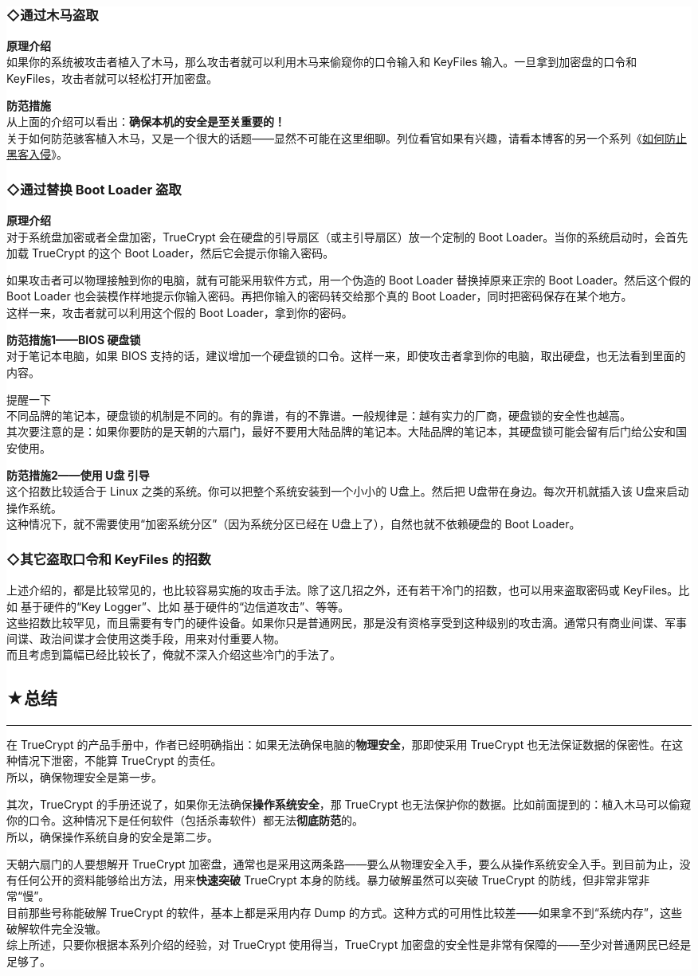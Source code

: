  
 ### ◇通过木马盗取

  
 **原理介绍**  
 如果你的系统被攻击者植入了木马，那么攻击者就可以利用木马来偷窥你的口令输入和 KeyFiles 输入。一旦拿到加密盘的口令和 KeyFiles，攻击者就可以轻松打开加密盘。  
   
 **防范措施**  
 从上面的介绍可以看出：**确保本机的安全是至关重要的！**  
 关于如何防范骇客植入木马，又是一个很大的话题——显然不可能在这里细聊。列位看官如果有兴趣，请看本博客的另一个系列《[如何防止黑客入侵](https://program-think.blogspot.com/2010/06/howto-prevent-hacker-attack-0.html)》。  
   
 ### ◇通过替换 Boot Loader 盗取

  
 **原理介绍**  
 对于系统盘加密或者全盘加密，TrueCrypt 会在硬盘的引导扇区（或主引导扇区）放一个定制的 Boot Loader。当你的系统启动时，会首先加载 TrueCrypt 的这个 Boot Loader，然后它会提示你输入密码。  
   
 如果攻击者可以物理接触到你的电脑，就有可能采用软件方式，用一个伪造的 Boot Loader 替换掉原来正宗的 Boot Loader。然后这个假的 Boot Loader 也会装模作样地提示你输入密码。再把你输入的密码转交给那个真的 Boot Loader，同时把密码保存在某个地方。  
 这样一来，攻击者就可以利用这个假的 Boot Loader，拿到你的密码。  
   
 **防范措施1——BIOS 硬盘锁**  
 对于笔记本电脑，如果 BIOS 支持的话，建议增加一个硬盘锁的口令。这样一来，即使攻击者拿到你的电脑，取出硬盘，也无法看到里面的内容。  
   
 提醒一下  
 不同品牌的笔记本，硬盘锁的机制是不同的。有的靠谱，有的不靠谱。一般规律是：越有实力的厂商，硬盘锁的安全性也越高。  
 其次要注意的是：如果你要防的是天朝的六扇门，最好不要用大陆品牌的笔记本。大陆品牌的笔记本，其硬盘锁可能会留有后门给公安和国安使用。  
   
 **防范措施2——使用 U盘 引导**  
 这个招数比较适合于 Linux 之类的系统。你可以把整个系统安装到一个小小的 U盘上。然后把 U盘带在身边。每次开机就插入该 U盘来启动操作系统。  
 这种情况下，就不需要使用“加密系统分区”（因为系统分区已经在 U盘上了），自然也就不依赖硬盘的 Boot Loader。  
   
 ### ◇其它盗取口令和 KeyFiles 的招数

  
 上述介绍的，都是比较常见的，也比较容易实施的攻击手法。除了这几招之外，还有若干冷门的招数，也可以用来盗取密码或 KeyFiles。比如 基于硬件的“Key Logger”、比如 基于硬件的“边信道攻击”、等等。  
 这些招数比较罕见，而且需要有专门的硬件设备。如果你只是普通网民，那是没有资格享受到这种级别的攻击滴。通常只有商业间谍、军事间谍、政治间谍才会使用这类手段，用来对付重要人物。  
 而且考虑到篇幅已经比较长了，俺就不深入介绍这些冷门的手法了。  
   
 ## ★总结
---

  
 在 TrueCrypt 的产品手册中，作者已经明确指出：如果无法确保电脑的**物理安全**，那即使采用 TrueCrypt 也无法保证数据的保密性。在这种情况下泄密，不能算 TrueCrypt 的责任。  
 所以，确保物理安全是第一步。  
   
 其次，TrueCrypt 的手册还说了，如果你无法确保**操作系统安全**，那 TrueCrypt 也无法保护你的数据。比如前面提到的：植入木马可以偷窥你的口令。这种情况下是任何软件（包括杀毒软件）都无法**彻底防范**的。  
 所以，确保操作系统自身的安全是第二步。  
   
 天朝六扇门的人要想解开 TrueCrypt 加密盘，通常也是采用这两条路——要么从物理安全入手，要么从操作系统安全入手。到目前为止，没有任何公开的资料能够给出方法，用来**快速突破** TrueCrypt 本身的防线。暴力破解虽然可以突破 TrueCrypt 的防线，但非常非常非常“慢”。  
 目前那些号称能破解 TrueCrypt 的软件，基本上都是采用内存 Dump 的方式。这种方式的可用性比较差——如果拿不到“系统内存”，这些破解软件完全没辙。  
 综上所述，只要你根据本系列介绍的经验，对 TrueCrypt 使用得当，TrueCrypt 加密盘的安全性是非常有保障的——至少对普通网民已经是足够了。  
   